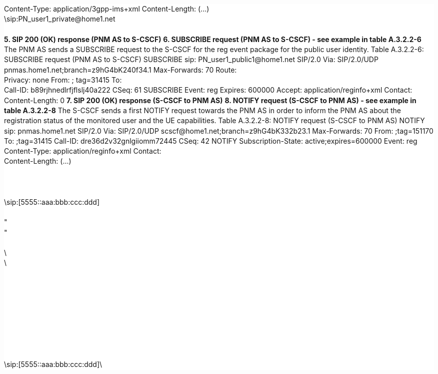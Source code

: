 Content-Type: application/3gpp-ims+xml
Content-Length: (...)
\
\sip:PN_user1_private\@home1.net\
\
**5\. SIP 200 (OK) response (PNM AS to S-CSCF)**
**6\. SUBSCRIBE request (PNM AS to S-CSCF) - see example in table A.3.2.2-6**
The PNM AS sends a SUBSCRIBE request to the S-CSCF for the reg event package
for the public user identity.
Table A.3.2.2-6: SUBSCRIBE request (PNM AS to S-CSCF)
SUBSCRIBE sip: PN_user1_public1\@home1.net SIP/2.0
Via: SIP/2.0/UDP pnmas.home1.net;branch=z9hG4bK240f34.1
Max-Forwards: 70
Route: \
Privacy: none
From: \; tag=31415
To: \
Call-ID: b89rjhnedlrfjflslj40a222
CSeq: 61 SUBSCRIBE
Event: reg
Expires: 600000
Accept: application/reginfo+xml
Contact: \
Content-Length: 0
**7\. SIP 200 (OK) response (S-CSCF to PNM AS)**
**8\. NOTIFY request (S-CSCF to PNM AS) - see example in table A.3.2.2-8**
The S-CSCF sends a first NOTIFY request towards the PNM AS in order to inform
the PNM AS about the registration status of the monitored user and the UE
capabilities.
Table A.3.2.2-8: NOTIFY request (S-CSCF to PNM AS)
NOTIFY sip: pnmas.home1.net SIP/2.0
Via: SIP/2.0/UDP scscf\@home1.net;branch=z9hG4bK332b23.1
Max-Forwards: 70
From: \;tag=151170
To: \;tag=31415
Call-ID: dre36d2v32gnlgiiomm72445
CSeq: 42 NOTIFY
Subscription-State: active;expires=600000
Event: reg
Content-Type: application/reginfo+xml
Contact: \
Content-Length: (...)
\
\
\
\
\sip:[5555::aaa:bbb:ccc:ddd]\
\
\"
\
\" \
\
\ \
\ \
\
\
\
\
\
\
\
\
\
\sip:[5555::aaa:bbb:ccc:ddd]\